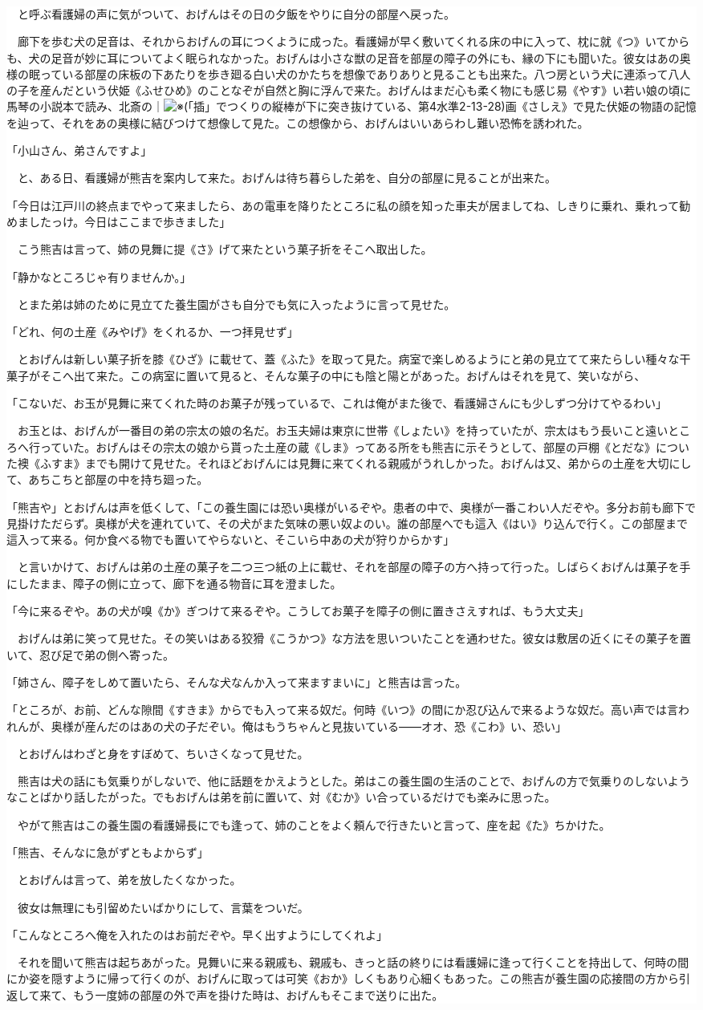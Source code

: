 　と呼ぶ看護婦の声に気がついて、おげんはその日の夕飯をやりに自分の部屋へ戻った。

　廊下を歩む犬の足音は、それからおげんの耳につくように成った。看護婦が早く敷いてくれる床の中に入って、枕に就《つ》いてからも、犬の足音が妙に耳についてよく眠られなかった。おげんは小さな獣の足音を部屋の障子の外にも、縁の下にも聞いた。彼女はあの奥様の眠っている部屋の床板の下あたりを歩き廻る白い犬のかたちを想像でありありと見ることも出来た。八つ房という犬に連添って八人の子を産んだという伏姫《ふせひめ》のことなぞが自然と胸に浮んで来た。おげんはまだ心も柔く物にも感じ易《やす》い若い娘の頃に馬琴の小説本で読み、北斎の｜![※(「插」でつくりの縦棒が下に突き抜けている、第4水準2-13-28)](https://www.aozora.gr.jp/cards/000158/files/../../../gaiji/2-13/2-13-28.png)画《さしえ》で見た伏姫の物語の記憶を辿って、それをあの奥様に結びつけて想像して見た。この想像から、おげんはいいあらわし難い恐怖を誘われた。

「小山さん、弟さんですよ」

　と、ある日、看護婦が熊吉を案内して来た。おげんは待ち暮らした弟を、自分の部屋に見ることが出来た。

「今日は江戸川の終点までやって来ましたら、あの電車を降りたところに私の顔を知った車夫が居ましてね、しきりに乗れ、乗れって勧めましたっけ。今日はここまで歩きました」

　こう熊吉は言って、姉の見舞に提《さ》げて来たという菓子折をそこへ取出した。

「静かなところじゃ有りませんか。」

　とまた弟は姉のために見立てた養生園がさも自分でも気に入ったように言って見せた。

「どれ、何の土産《みやげ》をくれるか、一つ拝見せず」

　とおげんは新しい菓子折を膝《ひざ》に載せて、蓋《ふた》を取って見た。病室で楽しめるようにと弟の見立てて来たらしい種々な干菓子がそこへ出て来た。この病室に置いて見ると、そんな菓子の中にも陰と陽とがあった。おげんはそれを見て、笑いながら、

「こないだ、お玉が見舞に来てくれた時のお菓子が残っているで、これは俺がまた後で、看護婦さんにも少しずつ分けてやるわい」

　お玉とは、おげんが一番目の弟の宗太の娘の名だ。お玉夫婦は東京に世帯《しょたい》を持っていたが、宗太はもう長いこと遠いところへ行っていた。おげんはその宗太の娘から貰った土産の蔵《しま》ってある所をも熊吉に示そうとして、部屋の戸棚《とだな》についた襖《ふすま》までも開けて見せた。それほどおげんには見舞に来てくれる親戚がうれしかった。おげんは又、弟からの土産を大切にして、あちこちと部屋の中を持ち廻った。

「熊吉や」とおげんは声を低くして、「この養生園には恐い奥様がいるぞや。患者の中で、奥様が一番こわい人だぞや。多分お前も廊下で見掛けただらず。奥様が犬を連れていて、その犬がまた気味の悪い奴よのい。誰の部屋へでも這入《はい》り込んで行く。この部屋まで這入って来る。何か食べる物でも置いてやらないと、そこいら中あの犬が狩りからかす」

　と言いかけて、おげんは弟の土産の菓子を二つ三つ紙の上に載せ、それを部屋の障子の方へ持って行った。しばらくおげんは菓子を手にしたまま、障子の側に立って、廊下を通る物音に耳を澄ました。

「今に来るぞや。あの犬が嗅《か》ぎつけて来るぞや。こうしてお菓子を障子の側に置きさえすれば、もう大丈夫」

　おげんは弟に笑って見せた。その笑いはある狡猾《こうかつ》な方法を思いついたことを通わせた。彼女は敷居の近くにその菓子を置いて、忍び足で弟の側へ寄った。

「姉さん、障子をしめて置いたら、そんな犬なんか入って来ますまいに」と熊吉は言った。

「ところが、お前、どんな隙間《すきま》からでも入って来る奴だ。何時《いつ》の間にか忍び込んで来るような奴だ。高い声では言われんが、奥様が産んだのはあの犬の子だぞい。俺はもうちゃんと見抜いている――オオ、恐《こわ》い、恐い」

　とおげんはわざと身をすぼめて、ちいさくなって見せた。

　熊吉は犬の話にも気乗りがしないで、他に話題をかえようとした。弟はこの養生園の生活のことで、おげんの方で気乗りのしないようなことばかり話したがった。でもおげんは弟を前に置いて、対《むか》い合っているだけでも楽みに思った。

　やがて熊吉はこの養生園の看護婦長にでも逢って、姉のことをよく頼んで行きたいと言って、座を起《た》ちかけた。

「熊吉、そんなに急がずともよからず」

　とおげんは言って、弟を放したくなかった。

　彼女は無理にも引留めたいばかりにして、言葉をついだ。

「こんなところへ俺を入れたのはお前だぞや。早く出すようにしてくれよ」

　それを聞いて熊吉は起ちあがった。見舞いに来る親戚も、親戚も、きっと話の終りには看護婦に逢って行くことを持出して、何時の間にか姿を隠すように帰って行くのが、おげんに取っては可笑《おか》しくもあり心細くもあった。この熊吉が養生園の応接間の方から引返して来て、もう一度姉の部屋の外で声を掛けた時は、おげんもそこまで送りに出た。
